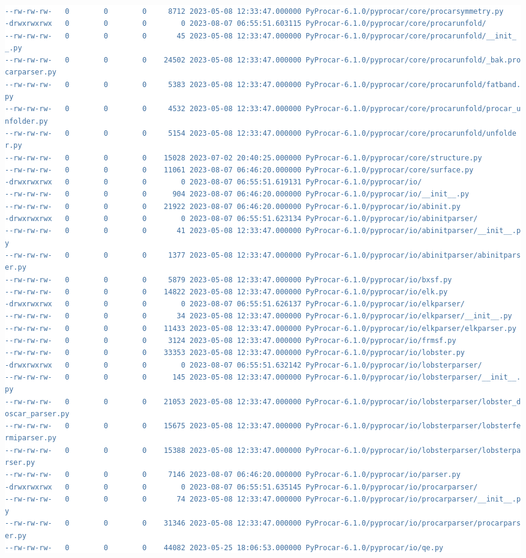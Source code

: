 ```diff
--rw-rw-rw-   0        0        0     8712 2023-05-08 12:33:47.000000 PyProcar-6.1.0/pyprocar/core/procarsymmetry.py
-drwxrwxrwx   0        0        0        0 2023-08-07 06:55:51.603115 PyProcar-6.1.0/pyprocar/core/procarunfold/
--rw-rw-rw-   0        0        0       45 2023-05-08 12:33:47.000000 PyProcar-6.1.0/pyprocar/core/procarunfold/__init__.py
--rw-rw-rw-   0        0        0    24502 2023-05-08 12:33:47.000000 PyProcar-6.1.0/pyprocar/core/procarunfold/_bak.procarparser.py
--rw-rw-rw-   0        0        0     5383 2023-05-08 12:33:47.000000 PyProcar-6.1.0/pyprocar/core/procarunfold/fatband.py
--rw-rw-rw-   0        0        0     4532 2023-05-08 12:33:47.000000 PyProcar-6.1.0/pyprocar/core/procarunfold/procar_unfolder.py
--rw-rw-rw-   0        0        0     5154 2023-05-08 12:33:47.000000 PyProcar-6.1.0/pyprocar/core/procarunfold/unfolder.py
--rw-rw-rw-   0        0        0    15028 2023-07-02 20:40:25.000000 PyProcar-6.1.0/pyprocar/core/structure.py
--rw-rw-rw-   0        0        0    11061 2023-08-07 06:46:20.000000 PyProcar-6.1.0/pyprocar/core/surface.py
-drwxrwxrwx   0        0        0        0 2023-08-07 06:55:51.619131 PyProcar-6.1.0/pyprocar/io/
--rw-rw-rw-   0        0        0      904 2023-08-07 06:46:20.000000 PyProcar-6.1.0/pyprocar/io/__init__.py
--rw-rw-rw-   0        0        0    21922 2023-08-07 06:46:20.000000 PyProcar-6.1.0/pyprocar/io/abinit.py
-drwxrwxrwx   0        0        0        0 2023-08-07 06:55:51.623134 PyProcar-6.1.0/pyprocar/io/abinitparser/
--rw-rw-rw-   0        0        0       41 2023-05-08 12:33:47.000000 PyProcar-6.1.0/pyprocar/io/abinitparser/__init__.py
--rw-rw-rw-   0        0        0     1377 2023-05-08 12:33:47.000000 PyProcar-6.1.0/pyprocar/io/abinitparser/abinitparser.py
--rw-rw-rw-   0        0        0     5879 2023-05-08 12:33:47.000000 PyProcar-6.1.0/pyprocar/io/bxsf.py
--rw-rw-rw-   0        0        0    14822 2023-05-08 12:33:47.000000 PyProcar-6.1.0/pyprocar/io/elk.py
-drwxrwxrwx   0        0        0        0 2023-08-07 06:55:51.626137 PyProcar-6.1.0/pyprocar/io/elkparser/
--rw-rw-rw-   0        0        0       34 2023-05-08 12:33:47.000000 PyProcar-6.1.0/pyprocar/io/elkparser/__init__.py
--rw-rw-rw-   0        0        0    11433 2023-05-08 12:33:47.000000 PyProcar-6.1.0/pyprocar/io/elkparser/elkparser.py
--rw-rw-rw-   0        0        0     3124 2023-05-08 12:33:47.000000 PyProcar-6.1.0/pyprocar/io/frmsf.py
--rw-rw-rw-   0        0        0    33353 2023-05-08 12:33:47.000000 PyProcar-6.1.0/pyprocar/io/lobster.py
-drwxrwxrwx   0        0        0        0 2023-08-07 06:55:51.632142 PyProcar-6.1.0/pyprocar/io/lobsterparser/
--rw-rw-rw-   0        0        0      145 2023-05-08 12:33:47.000000 PyProcar-6.1.0/pyprocar/io/lobsterparser/__init__.py
--rw-rw-rw-   0        0        0    21053 2023-05-08 12:33:47.000000 PyProcar-6.1.0/pyprocar/io/lobsterparser/lobster_doscar_parser.py
--rw-rw-rw-   0        0        0    15675 2023-05-08 12:33:47.000000 PyProcar-6.1.0/pyprocar/io/lobsterparser/lobsterfermiparser.py
--rw-rw-rw-   0        0        0    15388 2023-05-08 12:33:47.000000 PyProcar-6.1.0/pyprocar/io/lobsterparser/lobsterparser.py
--rw-rw-rw-   0        0        0     7146 2023-08-07 06:46:20.000000 PyProcar-6.1.0/pyprocar/io/parser.py
-drwxrwxrwx   0        0        0        0 2023-08-07 06:55:51.635145 PyProcar-6.1.0/pyprocar/io/procarparser/
--rw-rw-rw-   0        0        0       74 2023-05-08 12:33:47.000000 PyProcar-6.1.0/pyprocar/io/procarparser/__init__.py
--rw-rw-rw-   0        0        0    31346 2023-05-08 12:33:47.000000 PyProcar-6.1.0/pyprocar/io/procarparser/procarparser.py
--rw-rw-rw-   0        0        0    44082 2023-05-25 18:06:53.000000 PyProcar-6.1.0/pyprocar/io/qe.py
```